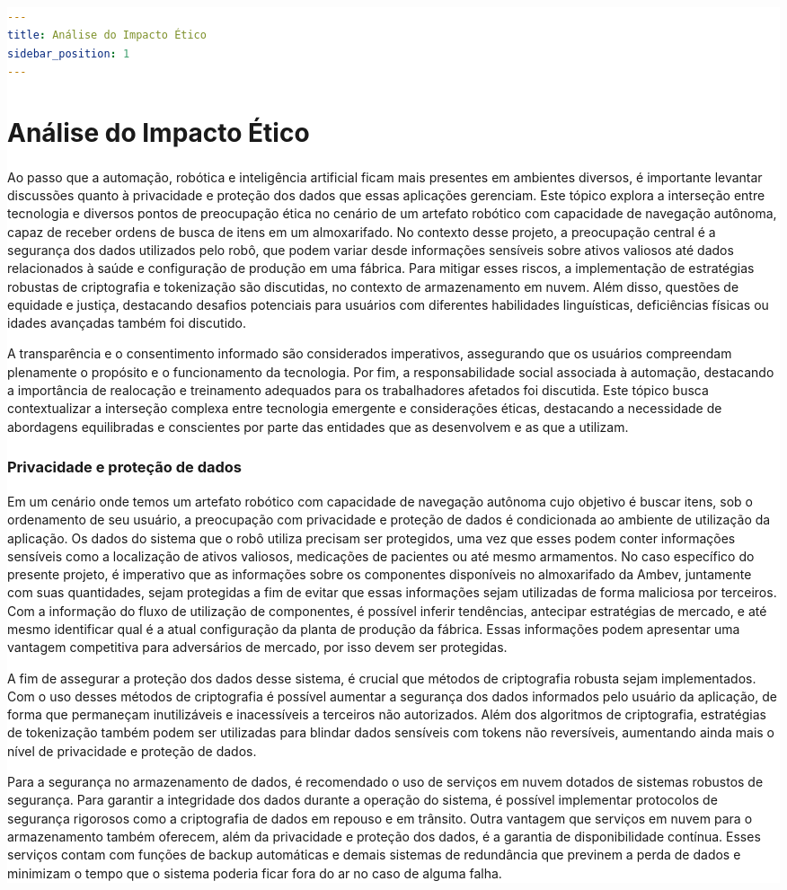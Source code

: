 ```yaml
---
title: Análise do Impacto Ético
sidebar_position: 1
---
```


# Análise do Impacto Ético

Ao passo que a automação, robótica e inteligência artificial ficam mais presentes em ambientes diversos, é importante levantar discussões quanto à privacidade e proteção dos dados que essas aplicações gerenciam. Este tópico explora a interseção entre tecnologia e diversos pontos de preocupação ética no cenário de um artefato robótico com capacidade de navegação autônoma, capaz de receber ordens de busca de itens em um almoxarifado. No contexto desse projeto, a preocupação central é a segurança dos dados utilizados pelo robô, que podem variar desde informações sensíveis sobre ativos valiosos até dados relacionados à saúde e configuração de produção em uma fábrica. Para mitigar esses riscos, a implementação de estratégias robustas de criptografia e tokenização são discutidas, no contexto de armazenamento em nuvem. Além disso, questões de equidade e justiça, destacando desafios potenciais para usuários com diferentes habilidades linguísticas, deficiências físicas ou idades avançadas também foi discutido. 

A transparência e o consentimento informado são considerados imperativos, assegurando que os usuários compreendam plenamente o propósito e o funcionamento da tecnologia. Por fim, a responsabilidade social associada à automação, destacando a importância de realocação e treinamento adequados para os trabalhadores afetados foi discutida. Este tópico busca contextualizar a interseção complexa entre tecnologia emergente e considerações éticas, destacando a necessidade de abordagens equilibradas e conscientes por parte das entidades que as desenvolvem e as que a utilizam.

### Privacidade e proteção de dados

Em um cenário onde temos um artefato robótico com capacidade de navegação autônoma cujo objetivo é buscar itens, sob o ordenamento de seu usuário, a preocupação com privacidade e proteção de dados é condicionada ao ambiente de utilização da aplicação. Os dados do sistema que o robô utiliza precisam ser protegidos, uma vez que esses podem conter informações sensíveis como a localização de ativos valiosos, medicações de pacientes ou até mesmo armamentos. No caso específico do presente projeto, é imperativo que as informações sobre os componentes disponíveis no almoxarifado da Ambev, juntamente com suas quantidades, sejam protegidas a fim de evitar que essas informações sejam utilizadas de forma maliciosa por terceiros. Com a informação do fluxo de utilização de componentes, é possível inferir tendências, antecipar estratégias de mercado, e até mesmo identificar qual é a atual configuração da planta de produção da fábrica. Essas informações podem apresentar uma vantagem competitiva para adversários de mercado, por isso devem ser protegidas.

A fim de assegurar a proteção dos dados desse sistema, é crucial que métodos de criptografia robusta sejam implementados. Com o uso desses métodos de criptografia é possível aumentar a segurança dos dados informados pelo usuário da aplicação, de forma que permaneçam inutilizáveis e inacessíveis a terceiros não autorizados. Além dos algoritmos de criptografia, estratégias de tokenização também podem ser utilizadas para blindar dados sensíveis com tokens não reversíveis, aumentando ainda mais o nível de privacidade e proteção de dados.

Para a segurança no armazenamento de dados, é recomendado o uso de serviços em nuvem dotados de sistemas robustos de segurança. Para garantir a integridade dos dados durante a operação do sistema, é possível implementar protocolos de segurança rigorosos como a criptografia de dados em repouso e em trânsito. Outra vantagem que serviços em nuvem para o armazenamento também oferecem, além da privacidade e proteção dos dados, é a garantia de disponibilidade contínua. Esses serviços contam com funções de backup automáticas e demais sistemas de redundância que previnem a perda de dados e minimizam o tempo que o sistema poderia ficar fora do ar no caso de alguma falha.

